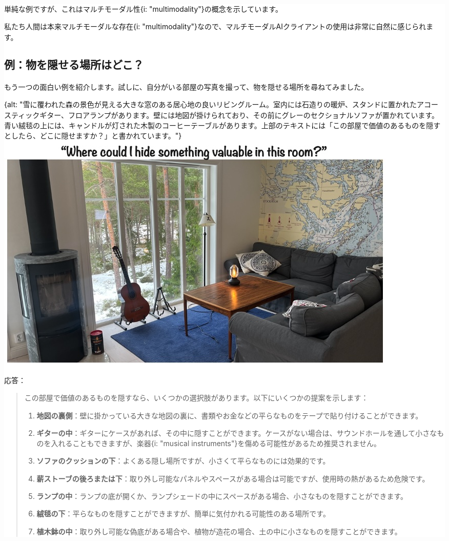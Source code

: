 単純な例ですが、これはマルチモーダル性{i: "multimodality"}の概念を示しています。

私たち人間は本来マルチモーダルな存在{i: "multimodality"}なので、マルチモーダルAIクライアントの使用は非常に自然に感じられます。

## 例：物を隠せる場所はどこ？

もう一つの面白い例を紹介します。試しに、自分がいる部屋の写真を撮って、物を隠せる場所を尋ねてみました。

{alt: "雪に覆われた森の景色が見える大きな窓のある居心地の良いリビングルーム。室内には石造りの暖炉、スタンドに置かれたアコースティックギター、フロアランプがあります。壁には地図が掛けられており、その前にグレーのセクショナルソファが置かれています。青い絨毯の上には、キャンドルが灯された木製のコーヒーテーブルがあります。上部のテキストには「この部屋で価値のあるものを隠すとしたら、どこに隠せますか？」と書かれています。"}
![](resources/080-room.jpg)

応答：

> この部屋で価値のあるものを隠すなら、いくつかの選択肢があります。以下にいくつかの提案を示します：
>
> 1. **地図の裏側**：壁に掛かっている大きな地図の裏に、書類やお金などの平らなものをテープで貼り付けることができます。
>
> 2. **ギターの中**：ギターにケースがあれば、その中に隠すことができます。ケースがない場合は、サウンドホールを通して小さなものを入れることもできますが、楽器{i: "musical instruments"}を傷める可能性があるため推奨されません。
>
> 3. **ソファのクッションの下**：よくある隠し場所ですが、小さくて平らなものには効果的です。
>
> 4. **薪ストーブの後ろまたは下**：取り外し可能なパネルやスペースがある場合は可能ですが、使用時の熱があるため危険です。
>
> 5. **ランプの中**：ランプの底が開くか、ランプシェードの中にスペースがある場合、小さなものを隠すことができます。
>
> 6. **絨毯の下**：平らなものを隠すことができますが、簡単に気付かれる可能性のある場所です。
>
> 7. **植木鉢の中**：取り外し可能な偽底がある場合や、植物が造花の場合、土の中に小さなものを隠すことができます。
